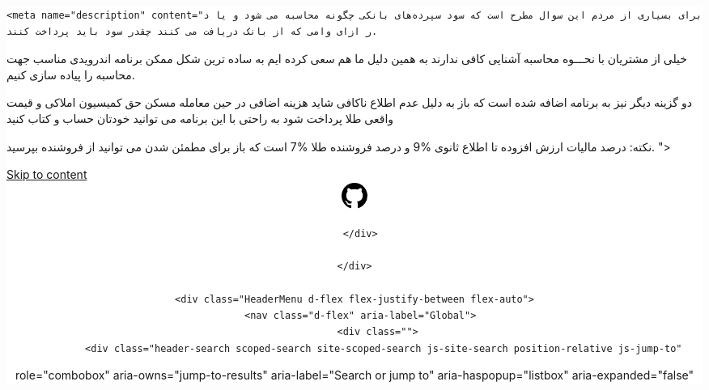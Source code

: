 <!DOCTYPE html>
<html lang="en">
  <head>  

  <meta name="viewport" content="width=device-width">
  
  <title>محاسبه گر</title>
  
    <meta name="description" content="برای بسیاری از مردم این سوال مطرح است که سود سپرده‌های بانکی چگونه محاسبه می شود و یا در ازای وامی که از بانک دریافت می کنند چقدر سود باید پرداخت کنند.

خیلی از مشتریان با نحـــوه محاسبه آشنایی کافی ندارند به همین دلیل ما هم سعی کرده ایم به ساده ترین شکل ممکن برنامه اندرویدی مناسب جهت محاسبه را پیاده سازی کنیم.

دو گزینه دیگر نیز به برنامه اضافه شده است که باز به دلیل عدم اطلاع ناکافی شاید هزینه اضافی در حین معامله مسکن حق کمیسیون املاکی و قیمت واقعی طلا پرداخت شود به راحتی با این برنامه می توانید خودتان حساب و کتاب کنید

نکته: درصد مالیات ارزش افزوده تا اطلاع ثانوی %9 و درصد فروشنده طلا %7 است که باز برای مطمئن شدن می توانید از فروشنده بپرسید. ">

  </head>

  <body>
    

  <div class="position-relative js-header-wrapper ">
    <a href="#start-of-content" tabindex="1" class="p-3 bg-blue text-white show-on-focus js-skip-to-content">Skip to content</a>
    <div id="js-pjax-loader-bar" class="pjax-loader-bar"><div class="progress"></div></div>

    
 
<header class="Header  f5" role="banner">
  <div class="d-flex flex-justify-between px-3 ">
    <div class="d-flex flex-justify-between ">
      <div class="">
        <a class="header-logo-invertocat" href="https://github.com/" data-hotkey="g d" aria-label="Homepage" data-ga-click="Header, go to dashboard, icon:logo">
  <svg height="32" class="octicon octicon-mark-github" viewBox="0 0 16 16" version="1.1" width="32" aria-hidden="true"><path fill-rule="evenodd" d="M8 0C3.58 0 0 3.58 0 8c0 3.54 2.29 6.53 5.47 7.59.4.07.55-.17.55-.38 0-.19-.01-.82-.01-1.49-2.01.37-2.53-.49-2.69-.94-.09-.23-.48-.94-.82-1.13-.28-.15-.68-.52-.01-.53.63-.01 1.08.58 1.23.82.72 1.21 1.87.87 2.33.66.07-.52.28-.87.51-1.07-1.78-.2-3.64-.89-3.64-3.95 0-.87.31-1.59.82-2.15-.08-.2-.36-1.02.08-2.12 0 0 .67-.21 2.2.82.64-.18 1.32-.27 2-.27.68 0 1.36.09 2 .27 1.53-1.04 2.2-.82 2.2-.82.44 1.1.16 1.92.08 2.12.51.56.82 1.27.82 2.15 0 3.07-1.87 3.75-3.65 3.95.29.25.54.73.54 1.48 0 1.07-.01 1.93-.01 2.2 0 .21.15.46.55.38A8.013 8.013 0 0 0 16 8c0-4.42-3.58-8-8-8z"/></svg>
</a>

      </div>

    </div>

    <div class="HeaderMenu d-flex flex-justify-between flex-auto">
      <nav class="d-flex" aria-label="Global">
            <div class="">
              <div class="header-search scoped-search site-scoped-search js-site-search position-relative js-jump-to"
  role="combobox"
  aria-owns="jump-to-results"
  aria-label="Search or jump to"
  aria-haspopup="listbox"
  aria-expanded="false"
>
  <div class="position-relative">
    <!-- '"` --><!-- </textarea></xmp> --></option></form><form class="js-site-search-form" data-scope-type="Repository" data-scope-id="156532278" data-scoped-search-url="/hamid-bh/Loancalculator/search" data-unscoped-search-url="/search" action="/hamid-bh/Loancalculator/search" accept-charset="UTF-8" method="get"><input name="utf8" type="hidden" value="&#x2713;" />
      <label class="form-control header-search-wrapper header-search-wrapper-jump-to position-relative d-flex flex-justify-between flex-items-center js-chromeless-input-container">